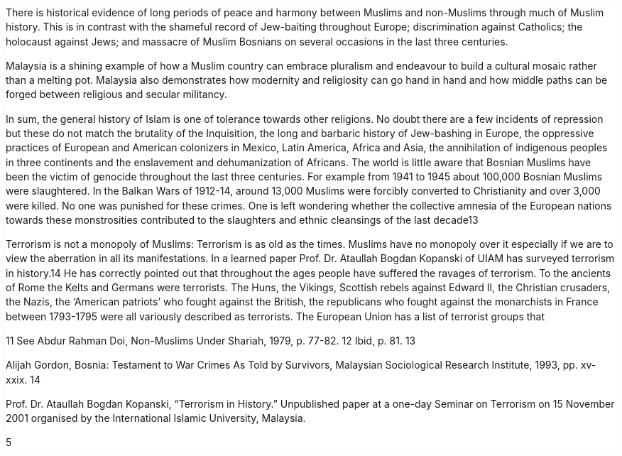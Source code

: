  There is historical evidence of long periods  of peace and harmony between Muslims and  non-Muslims  through  much  of  Muslim  history.  This  is  in  contrast  with  the  shameful   record of  Jew-baiting throughout Europe; discrimination against Catholics; the holocaust  against  Jews;  and  massacre  of  Muslim  Bosnians  on  several  occasions  in  the  last  three   centuries.    

 Malaysia  is  a  shining  example  of  how  a  Muslim  country  can  embrace  pluralism  and   endeavour  to  build  a  cultural  mosaic  rather  than  a  melting  pot.   Malaysia  also   demonstrates  how  modernity  and  religiosity  can  go  hand  in  hand  and  how  middle  paths   can be forged between religious and secular militancy.   

 In sum, the general history of Islam is one of tolerance towards other religions.  No doubt  there  are  a  few  incidents  of  repression  but  these  do  not  match  the  brutality  of  the   Inquisition,  the  long  and  barbaric  history  of  Jew-bashing  in  Europe,  the  oppressive   practices  of  European  and  American  colonizers  in  Mexico,  Latin  America,  Africa  and   Asia, the annihilation of indigenous peoples in three continents and the enslavement and  dehumanization of Africans. The world is little aware that Bosnian Muslims have been the  victim  of  genocide  throughout  the  last  three  centuries.   For  example  from  1941  to  1945   about  100,000  Bosnian  Muslims  were  slaughtered.   In  the  Balkan  Wars  of  1912-14,   around  13,000  Muslims  were  forcibly  converted  to  Christianity  and  over  3,000  were   killed.   No  one  was  punished  for  these  crimes.   One  is  left  wondering  whether  the   collective amnesia of the European nations towards these monstrosities contributed to the  slaughters and ethnic cleansings of the last decade13   

 Terrorism  is  not  a  monopoly  of  Muslims:  Terrorism  is  as  old  as  the  times.   Muslims   have  no  monopoly  over  it  especially  if  we  are  to  view  the  aberration  in  all  its   manifestations.  In  a  learned  paper  Prof.  Dr.  Ataullah  Bogdan  Kopanski  of  UIAM  has   surveyed  terrorism  in  history.14   He  has  correctly  pointed  out  that  throughout  the  ages   people  have  suffered  the  ravages  of  terrorism.   To  the  ancients  of  Rome  the  Kelts  and   Germans  were  terrorists.   The  Huns,  the  Vikings,  Scottish  rebels  against  Edward  II,  the   Christian crusaders, the Nazis, the ‘American patriots’ who fought against the British, the  republicans  who  fought  against  the  monarchists  in  France  between  1793-1795  were  all   variously  described  as  terrorists.   The  European  Union  has  a  list  of  terrorist  groups  that  

 

 11  See Abdur Rahman Doi, Non-Muslims Under Shariah, 1979, p. 77-82.  12  Ibid, p. 81.  13

  Alijah Gordon, Bosnia: Testament to War Crimes As Told by Survivors, Malaysian Sociological Research  Institute, 1993, pp. xv-xxix.  14

  Prof. Dr. Ataullah Bogdan Kopanski, “Terrorism in History.” Unpublished paper at a one-day Seminar on  Terrorism on 15 November 2001 organised by the International Islamic University, Malaysia. 

  5
